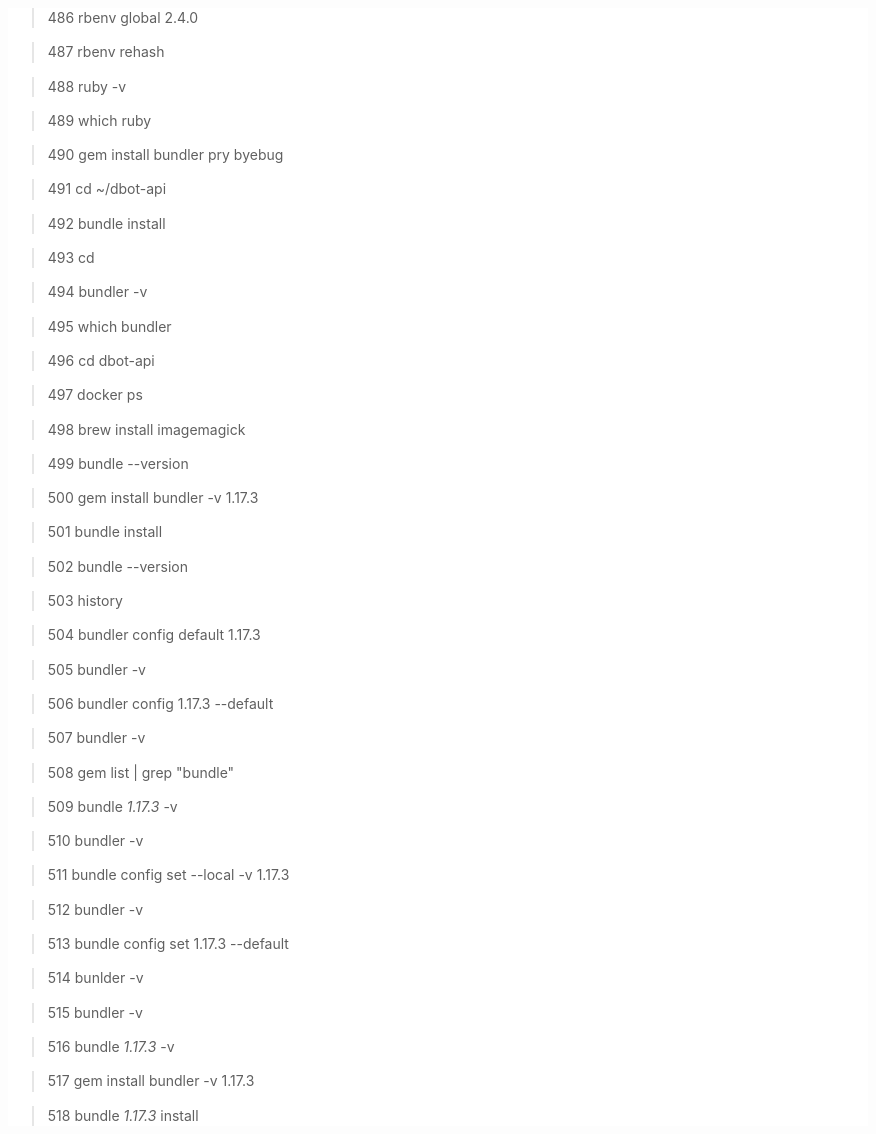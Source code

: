 >  486  rbenv global 2.4.0

>  487  rbenv rehash

>  488  ruby -v

>  489  which ruby

>  490  gem install bundler pry byebug

>  491  cd ~/dbot-api

>  492  bundle install

>  493  cd

>  494  bundler -v

>  495  which bundler

>  496  cd dbot-api

>  497  docker ps

>  498  brew install imagemagick

>  499  bundle --version

>  500  gem install bundler -v 1.17.3

>  501  bundle install

>  502  bundle --version

>  503  history

>  504  bundler config default 1.17.3

>  505  bundler -v

>  506  bundler config 1.17.3 --default

>  507  bundler -v

>  508  gem list | grep "bundle"

>  509  bundle _1.17.3_ -v

>  510  bundler -v

>  511  bundle config set --local -v 1.17.3

>  512  bundler -v

>  513  bundle config set 1.17.3 --default

>  514  bunlder -v

>  515  bundler -v

>  516  bundle _1.17.3_ -v

>  517  gem install bundler -v 1.17.3

>  518  bundle _1.17.3_ install
